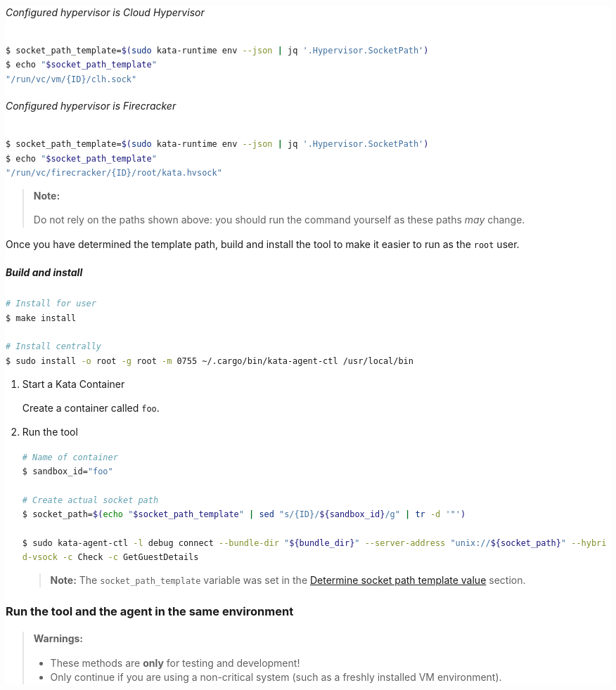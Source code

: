 ###### Configured hypervisor is Cloud Hypervisor

```bash
$ socket_path_template=$(sudo kata-runtime env --json | jq '.Hypervisor.SocketPath')
$ echo "$socket_path_template"
"/run/vc/vm/{ID}/clh.sock"
```

###### Configured hypervisor is Firecracker

```bash
$ socket_path_template=$(sudo kata-runtime env --json | jq '.Hypervisor.SocketPath')
$ echo "$socket_path_template"
"/run/vc/firecracker/{ID}/root/kata.hvsock"
```

> **Note:**
>
> Do not rely on the paths shown above: you should run the command yourself
> as these paths _may_ change.

Once you have determined the template path, build and install the tool to make
it easier to run as the `root` user.

##### Build and install

```bash
# Install for user
$ make install

# Install centrally
$ sudo install -o root -g root -m 0755 ~/.cargo/bin/kata-agent-ctl /usr/local/bin
```

1. Start a Kata Container

   Create a container called `foo`.

1. Run the tool

   ```bash
   # Name of container
   $ sandbox_id="foo"

   # Create actual socket path
   $ socket_path=$(echo "$socket_path_template" | sed "s/{ID}/${sandbox_id}/g" | tr -d '"')

   $ sudo kata-agent-ctl -l debug connect --bundle-dir "${bundle_dir}" --server-address "unix://${socket_path}" --hybrid-vsock -c Check -c GetGuestDetails
   ```

   > **Note:** The `socket_path_template` variable was set in the
   > [Determine socket path template value](#determine-socket-path-template-value) section.

### Run the tool and the agent in the same environment

> **Warnings:**
>
> - These methods are **only** for testing and development!
> - Only continue if you are using a non-critical system
>   (such as a freshly installed VM environment).
